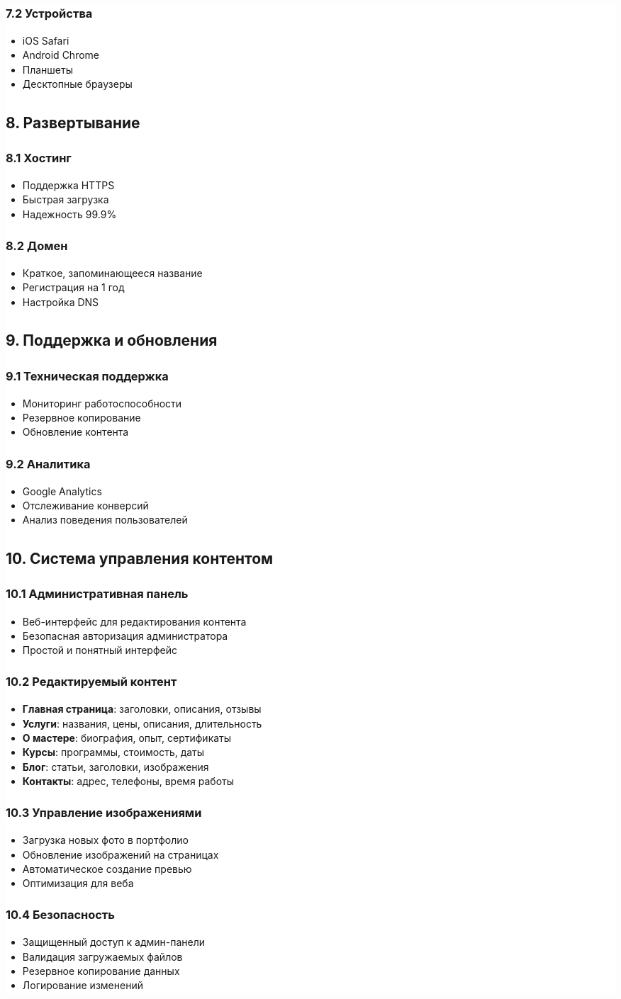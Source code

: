 ### 7.2 Устройства
- iOS Safari
- Android Chrome
- Планшеты
- Десктопные браузеры

## 8. Развертывание

### 8.1 Хостинг
- Поддержка HTTPS
- Быстрая загрузка
- Надежность 99.9%

### 8.2 Домен
- Краткое, запоминающееся название
- Регистрация на 1 год
- Настройка DNS

## 9. Поддержка и обновления

### 9.1 Техническая поддержка
- Мониторинг работоспособности
- Резервное копирование
- Обновление контента

### 9.2 Аналитика
- Google Analytics
- Отслеживание конверсий
- Анализ поведения пользователей

## 10. Система управления контентом

### 10.1 Административная панель
- Веб-интерфейс для редактирования контента
- Безопасная авторизация администратора
- Простой и понятный интерфейс

### 10.2 Редактируемый контент
- **Главная страница**: заголовки, описания, отзывы
- **Услуги**: названия, цены, описания, длительность
- **О мастере**: биография, опыт, сертификаты
- **Курсы**: программы, стоимость, даты
- **Блог**: статьи, заголовки, изображения
- **Контакты**: адрес, телефоны, время работы

### 10.3 Управление изображениями
- Загрузка новых фото в портфолио
- Обновление изображений на страницах
- Автоматическое создание превью
- Оптимизация для веба

### 10.4 Безопасность
- Защищенный доступ к админ-панели
- Валидация загружаемых файлов
- Резервное копирование данных
- Логирование изменений
